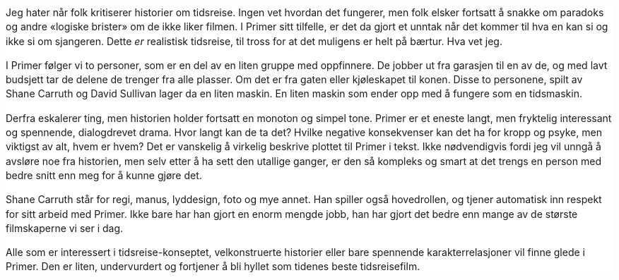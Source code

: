 Jeg hater når folk kritiserer historier om tidsreise. Ingen vet hvordan det fungerer, men folk elsker fortsatt å snakke om paradoks og andre &laquo;logiske brister&raquo; om de ikke liker filmen. I Primer sitt tilfelle, er det da gjort et unntak når det kommer til hva en kan si og ikke si om sjangeren. Dette _er_ realistisk tidsreise, til tross for at det muligens er helt på bærtur. Hva vet jeg.

I Primer følger vi to personer, som er en del av en liten gruppe med oppfinnere. De jobber ut fra garasjen til en av de, og med lavt budsjett tar de delene de trenger fra alle plasser. Om det er fra gaten eller kjøleskapet til konen. Disse to personene, spilt av Shane Carruth og David Sullivan lager da en liten maskin. En liten maskin som ender opp med å fungere som en tidsmaskin.

Derfra eskalerer ting, men historien holder fortsatt en monoton og simpel tone. Primer er et eneste langt, men fryktelig interessant og spennende, dialogdrevet drama. Hvor langt kan de ta det? Hvilke negative konsekvenser kan det ha for kropp og psyke, men viktigst av alt, hvem er hvem? Det er vanskelig å virkelig beskrive plottet til Primer i tekst. Ikke nødvendigvis fordi jeg vil unngå å avsløre noe fra historien, men selv etter å ha sett den utallige ganger, er den så kompleks og smart at det trengs en person med bedre snitt enn meg for å kunne gjøre det.

Shane Carruth står for regi, manus, lyddesign, foto og mye annet. Han spiller også hovedrollen, og tjener automatisk inn respekt for sitt arbeid med Primer. Ikke bare har han gjort en enorm mengde jobb, han har gjort det bedre enn mange av de største filmskaperne vi ser i dag.

Alle som er interessert i tidsreise-konseptet, velkonstruerte historier eller bare spennende karakterrelasjoner vil finne glede i Primer. Den er liten, undervurdert og fortjener å bli hyllet som tidenes beste tidsreisefilm.